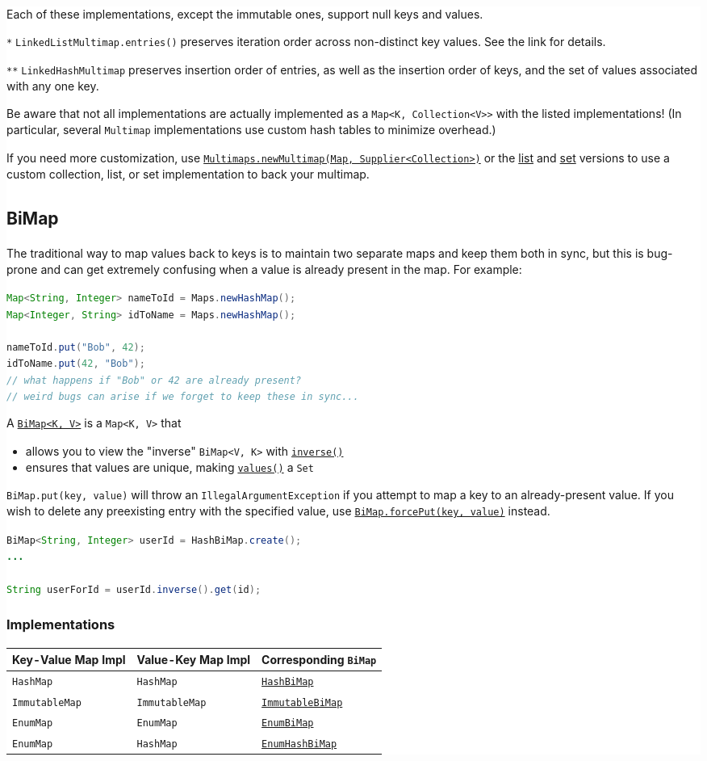 Each of these implementations, except the immutable ones, support null keys and
values.

`*` `LinkedListMultimap.entries()` preserves iteration order across non-distinct
key values. See the link for details.

`**` `LinkedHashMultimap` preserves insertion order of entries, as well as the
insertion order of keys, and the set of values associated with any one key.

Be aware that not all implementations are actually implemented as a `Map<K,
Collection<V>>` with the listed implementations! (In particular, several
`Multimap` implementations use custom hash tables to minimize overhead.)

If you need more customization, use [`Multimaps.newMultimap(Map,
Supplier<Collection>)`] or the [list][newListMultimap] and [set][newSetMultimap]
versions to use a custom collection, list, or set implementation to back your
multimap.

## BiMap

The traditional way to map values back to keys is to maintain two separate maps
and keep them both in sync, but this is bug-prone and can get extremely
confusing when a value is already present in the map. For example:

```java
Map<String, Integer> nameToId = Maps.newHashMap();
Map<Integer, String> idToName = Maps.newHashMap();

nameToId.put("Bob", 42);
idToName.put(42, "Bob");
// what happens if "Bob" or 42 are already present?
// weird bugs can arise if we forget to keep these in sync...
```

A [`BiMap<K, V>`] is a `Map<K, V>` that

*   allows you to view the "inverse" `BiMap<V, K>` with [`inverse()`]
*   ensures that values are unique, making [`values()`][BiMap.values] a `Set`

`BiMap.put(key, value)` will throw an `IllegalArgumentException` if you attempt
to map a key to an already-present value. If you wish to delete any preexisting
entry with the specified value, use [`BiMap.forcePut(key, value)`] instead.

```java
BiMap<String, Integer> userId = HashBiMap.create();
...

String userForId = userId.inverse().get(id);
```

### Implementations

Key-Value Map Impl | Value-Key Map Impl | Corresponding `BiMap`
:----------------- | :----------------- | :--------------------
`HashMap`          | `HashMap`          | [`HashBiMap`]
`ImmutableMap`     | `ImmutableMap`     | [`ImmutableBiMap`]
`EnumMap`          | `EnumMap`          | [`EnumBiMap`]
`EnumMap`          | `HashMap`          | [`EnumHashBiMap`]


[`Multiset`]: https://guava.dev/releases/snapshot/api/docs/com/google/common/collect/Multiset.html
[`count(E)`]: https://guava.dev/releases/snapshot/api/docs/com/google/common/collect/Multiset.html#count-java.lang.Object-
[`elementSet()`]: https://guava.dev/releases/snapshot/api/docs/com/google/common/collect/Multiset.html#elementSet--
[`entrySet()`]: https://guava.dev/releases/snapshot/api/docs/com/google/common/collect/Multiset.html#entrySet--
[`add(E, int)`]: https://guava.dev/releases/snapshot/api/docs/com/google/common/collect/Multiset.html#add-java.lang.Object-int-
[`remove(E, int)`]: https://guava.dev/releases/snapshot/api/docs/com/google/common/collect/Multiset.html#remove-java.lang.Object-int--
[`setCount(E, int)`]: https://guava.dev/releases/snapshot/api/docs/com/google/common/collect/Multiset.html#setCount-E-int-
[`HashMultiset`]: https://guava.dev/releases/snapshot/api/docs/com/google/common/collect/HashMultiset.html
[`TreeMultiset`]: https://guava.dev/releases/snapshot/api/docs/com/google/common/collect/TreeMultiset.html
[`LinkedHashMultiset`]: https://guava.dev/releases/snapshot/api/docs/com/google/common/collect/LinkedHashMultiset.html
[`ConcurrentHashMultiset`]: https://guava.dev/releases/snapshot/api/docs/com/google/common/collect/ConcurrentHashMultiset.html
[`ImmutableMultiset`]: https://guava.dev/releases/snapshot/api/docs/com/google/common/collect/ImmutableMultiset.html
[`SortedMultiset`]: https://guava.dev/releases/snapshot/api/docs/com/google/common/collect/SortedMultiset.html
[`Multimap`]: https://guava.dev/releases/snapshot/api/docs/com/google/common/collect/Multimap.html
[`Multimap.get(key)`]: https://guava.dev/releases/snapshot/api/docs/com/google/common/collect/Multimap.html#get-K-
[`put(K, V)`]: https://guava.dev/releases/snapshot/api/docs/com/google/common/collect/Multimap.html#put-K-V-
[`putAll(K, Iterable<V>)`]: https://guava.dev/releases/snapshot/api/docs/com/google/common/collect/Multimap.html#putAll-K-java.lang.Iterable-
[`remove(K, V)`]: https://guava.dev/releases/snapshot/api/docs/com/google/common/collect/Multimap.html#remove-java.lang.Object-java.lang.Object-
[`removeAll(K)`]: https://guava.dev/releases/snapshot/api/docs/com/google/common/collect/Multimap.html#removeAll-java.lang.Object-
[`replaceValues(K, Iterable<V>)`]: https://guava.dev/releases/snapshot/api/docs/com/google/common/collect/Multimap.html#replaceValues-K-java.lang.Iterable-
[`asMap`]: https://guava.dev/releases/snapshot/api/docs/com/google/common/collect/Multimap.html#asMap--
[`entries`]: https://guava.dev/releases/snapshot/api/docs/com/google/common/collect/Multimap.html#entries--
[`keySet`]: https://guava.dev/releases/snapshot/api/docs/com/google/common/collect/Multimap.html#keySet--
[`keys`]: https://guava.dev/releases/snapshot/api/docs/com/google/common/collect/Multimap.html#keys--
[`values()`]: https://guava.dev/releases/snapshot/api/docs/com/google/common/collect/Multimap.html#values--
[`MultimapBuilder`]: https://guava.dev/releases/snapshot/api/docs/com/google/common/collect/MultimapBuilder.html
[`Multimaps.asMap()`]: https://guava.dev/releases/snapshot/api/docs/com/google/common/collect/Multimaps.html#asMap-com.google.common.collect.ListMultimap-
[`ArrayListMultimap`]: https://guava.dev/releases/snapshot/api/docs/com/google/common/collect/ArrayListMultimap.html
[`HashMultimap`]: https://guava.dev/releases/snapshot/api/docs/com/google/common/collect/HashMultimap.html
[`LinkedListMultimap`]: https://guava.dev/releases/snapshot/api/docs/com/google/common/collect/LinkedListMultimap.html
[`LinkedHashMultimap`]: https://guava.dev/releases/snapshot/api/docs/com/google/common/collect/LinkedHashMultimap.html
[`TreeMultimap`]: https://guava.dev/releases/snapshot/api/docs/com/google/common/collect/TreeMultimap.html
[`ImmutableListMultimap`]: https://guava.dev/releases/snapshot/api/docs/com/google/common/collect/ImmutableListMultimap.html
[`ImmutableSetMultimap`]: https://guava.dev/releases/snapshot/api/docs/com/google/common/collect/ImmutableSetMultimap.html
[`Multimaps.newMultimap(Map, Supplier<Collection>)`]: https://guava.dev/releases/snapshot/api/docs/com/google/common/collect/Multimaps.html#newMultimap-java.util.Map-com.google.common.base.Supplier-
[newListMultimap]: https://guava.dev/releases/snapshot/api/docs/com/google/common/collect/Multimaps.html#newListMultimap-java.util.Map-com.google.common.base.Supplier-
[newSetMultimap]: https://guava.dev/releases/snapshot/api/docs/com/google/common/collect/Multimaps.html#newSetMultimap-java.util.Map-com.google.common.base.Supplier-
[`BiMap<K, V>`]: https://guava.dev/releases/snapshot/api/docs/com/google/common/collect/BiMap.html
[`inverse()`]: https://guava.dev/releases/snapshot/api/docs/com/google/common/collect/BiMap.html#inverse--
[BiMap.values]: https://guava.dev/releases/snapshot/api/docs/com/google/common/collect/BiMap.html#values--
[`BiMap.forcePut(key, value)`]: https://guava.dev/releases/snapshot/api/docs/com/google/common/collect/BiMap.html#forcePut-java.lang.Object-java.lang.Object-
[`HashBiMap`]: https://guava.dev/releases/snapshot/api/docs/com/google/common/collect/HashBiMap.html
[`ImmutableBiMap`]: https://guava.dev/releases/snapshot/api/docs/com/google/common/collect/ImmutableBiMap.html
[`EnumBiMap`]: https://guava.dev/releases/snapshot/api/docs/com/google/common/collect/EnumBiMap.html
[`EnumHashBiMap`]: https://guava.dev/releases/snapshot/api/docs/com/google/common/collect/EnumHashBiMap.html
[`Maps`]: CollectionUtilitiesExplained#Maps
[`Table`]: https://guava.dev/releases/snapshot/api/docs/com/google/common/collect/Table.html
[`rowMap()`]: https://guava.dev/releases/snapshot/api/docs/com/google/common/collect/Table.html#rowMap--
[`rowKeySet()`]: https://guava.dev/releases/snapshot/api/docs/com/google/common/collect/Table.html#rowKeySet--
[`row(r)`]: https://guava.dev/releases/snapshot/api/docs/com/google/common/collect/Table.html#row-R-
[`columnMap()`]: https://guava.dev/releases/snapshot/api/docs/com/google/common/collect/Table.html#columnMap--
[`columnKeySet()`]: https://guava.dev/releases/snapshot/api/docs/com/google/common/collect/Table.html#columnKeySet--
[`column(c)`]: https://guava.dev/releases/snapshot/api/docs/com/google/common/collect/Table.html#column-C-
[`cellSet()`]: https://guava.dev/releases/snapshot/api/docs/com/google/common/collect/Table.html#cellSet--
[`Table.Cell<R, C, V>`]: https://guava.dev/releases/snapshot/api/docs/com/google/common/collect/Table.Cell.html
[`HashBasedTable`]: https://guava.dev/releases/snapshot/api/docs/com/google/common/collect/HashBasedTable.html
[`TreeBasedTable`]: https://guava.dev/releases/snapshot/api/docs/com/google/common/collect/TreeBasedTable.html
[`ImmutableTable`]: https://guava.dev/releases/snapshot/api/docs/com/google/common/collect/ImmutableTable.html
[`ArrayTable`]: https://guava.dev/releases/snapshot/api/docs/com/google/common/collect/ArrayTable.html
[`ClassToInstanceMap`]: https://guava.dev/releases/snapshot/api/docs/com/google/common/collect/ClassToInstanceMap.html
[`T getInstance(Class<T>)`]: https://guava.dev/releases/snapshot/api/docs/com/google/common/collect/ClassToInstanceMap.html#getInstance-java.lang.Class-
[`T putInstance(Class<T>, T)`]: https://guava.dev/releases/snapshot/api/docs/com/google/common/collect/ClassToInstanceMap.html#putInstance-java.lang.Class-java.lang.Object-
[`MutableClassToInstanceMap`]: https://guava.dev/releases/snapshot/api/docs/com/google/common/collect/MutableClassToInstanceMap.html
[`ImmutableClassToInstanceMap`]: https://guava.dev/releases/snapshot/api/docs/com/google/common/collect/ImmutableClassToInstanceMap.html
[`Range.canonical(DiscreteDomain)`]: https://guava.dev/releases/snapshot/api/docs/com/google/common/collect/Range.html#canonical-com.google.common.collect.DiscreteDomain-